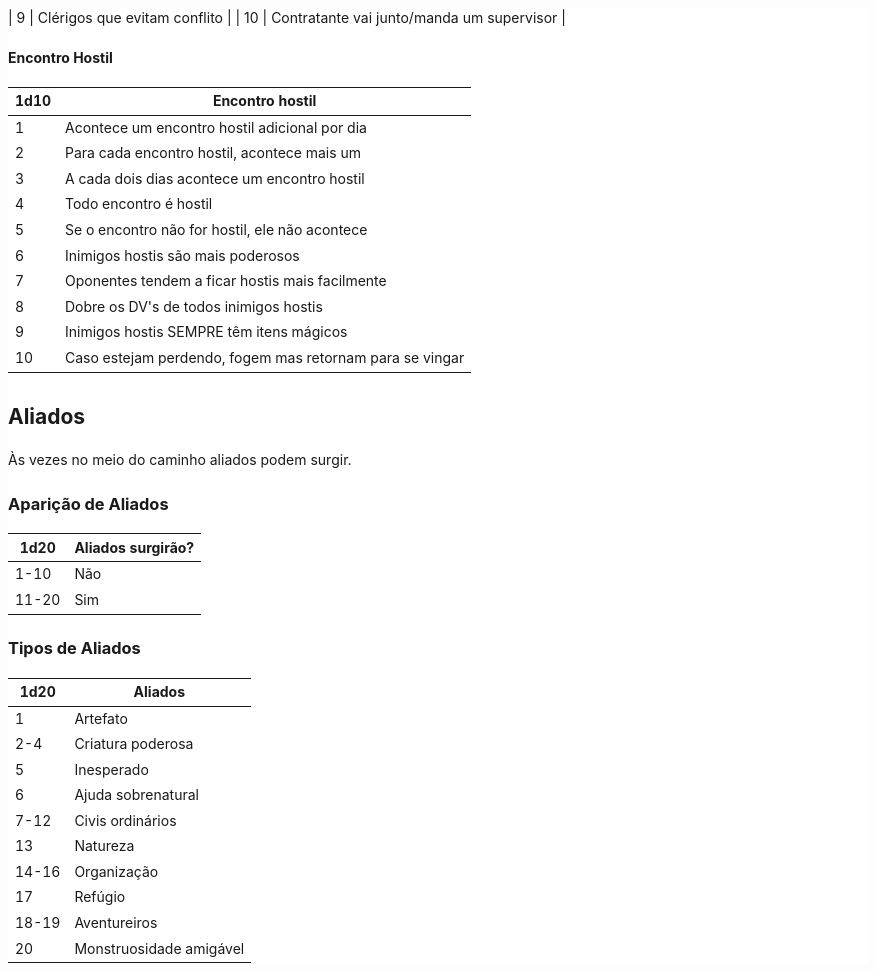 | 9 | Clérigos que evitam conflito |
| 10 | Contratante vai junto/manda um supervisor |

#### Encontro Hostil

| 1d10 | Encontro hostil |
|------|-----------------|
| 1 | Acontece um encontro hostil adicional por dia |
| 2 | Para cada encontro hostil, acontece mais um |
| 3 | A cada dois dias acontece um encontro hostil |
| 4 | Todo encontro é hostil |
| 5 | Se o encontro não for hostil, ele não acontece |
| 6 | Inimigos hostis são mais poderosos |
| 7 | Oponentes tendem a ficar hostis mais facilmente |
| 8 | Dobre os DV's de todos inimigos hostis |
| 9 | Inimigos hostis SEMPRE têm itens mágicos |
| 10 | Caso estejam perdendo, fogem mas retornam para se vingar |

## Aliados

Às vezes no meio do caminho aliados podem surgir.

### Aparição de Aliados

| 1d20 | Aliados surgirão? |
|------|-------------------|
| 1-10 | Não |
| 11-20 | Sim |

### Tipos de Aliados

| 1d20 | Aliados |
|------|---------|
| 1 | Artefato |
| 2-4 | Criatura poderosa |
| 5 | Inesperado |
| 6 | Ajuda sobrenatural |
| 7-12 | Civis ordinários |
| 13 | Natureza |
| 14-16 | Organização |
| 17 | Refúgio |
| 18-19 | Aventureiros |
| 20 | Monstruosidade amigável |
